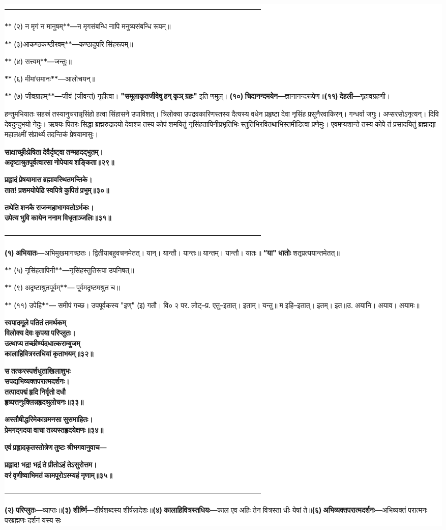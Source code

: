 ————————————————————————————————————

** (२) न मृगं न मानुषम्**—न मृगसंबन्धि नापि मनुष्यसंबन्धि रूपम्॥

** (३)आकण्ठकण्ठीरवम्**—कण्ठादुपरि सिंहरूपम्॥

** (४) सत्त्वम्**—जन्तुः॥

** (६) मीमांसमानः**—आलोचयन्॥

** (७) जीवग्राहम्**—जीवं (जीवन्तं) गृहीत्वा। **"समूलाकृतजीवेषु हन् कृञ् ग्रहः"** इति णमुल्। **(१०) चिदानन्दमयेन**—ज्ञानानन्दरूपेण॥**(११) देहली**—गृहावग्रहणी।

हन्तुमभियातः सहस्रं तस्यानुचरान्नृसिंहो हत्वा सिंहासने उपाविशत्। त्रिलोक्या उपद्रवकारिणस्तस्य दैत्यस्य वधेन प्रहृष्टा देवा नृसिंह प्रसूनैरवाकिरन्। गन्धर्वा जगुः। अप्सरसोऽनृत्यन्। दिवि देवदुन्दुभयो नेदुः। ऋषयः पितरः सिद्धा ब्रह्मरुद्रादयो देवाश्च तस्य कोपं शमयितुं नृसिंहतापिनीप्रभृतिभिः स्तुतिभिरवितथाभिस्तमीडित्वा प्रणेमुः। एवमप्यशान्ते तस्य कोपे तं प्रसादयितुं ब्रह्माद्या महालक्ष्मीं संप्रार्थ्य तदन्तिकं प्रेषयामासुः।

**साक्षाच्छ्रीःप्रेषिता देवैर्दृष्ट्वा तन्महदद्भुतम्।  
अदृष्टाश्रुतपूर्वत्वात्सा नोपेयाय शङ्किता॥२९॥**

**प्रह्लादं प्रेषयामास ब्रह्मावस्थितमन्तिके।  
तात! प्रशमयोपेढि स्वपित्रे कुपितं प्रभुम्॥३०॥**

**तथेति शनकै राजन्महाभागवतोऽर्भकः।  
उपेत्य भुवि कायेन ननाम विधृताञ्जलिः॥३१॥**

————————————————————————————————————

 **(१) अभियातः**—अभिमुखमागच्छतः। द्वितीयाबहुवचनमेतत्। यान्। यान्तौ। यान्तः॥ यान्तम्। यान्तौ। यातः॥ **“या" धातोः** शतृप्रत्ययान्तमेतत्॥

** (५) नृसिंहतापिनी**—नृसिंहस्तुतिरूपा उपनिषत्॥

** (९) अदृष्टाश्रुतपूर्वम्**— पूर्वमदृष्टमश्रुत च॥

** (११) उपेहि**— समीपं गच्छ। उपपूर्वकस्य "इण्" (इ) गतौ। वि० २ पर. लोट्–प्र. एतु–इतात्। इताम्। यन्तु॥ म इहि–इतात्। इतम्। इत॥उ. अयानि। अयाव। अयामः॥

**स्वपादमूले पतितं तमर्थकम्  
विलोक्य देवः कृपया परिप्लुतः।  
उत्थाप्य तच्छीर्ण्यदधात्कराम्बुजम्  
कालाहिवित्रस्तधियां कृताभयम्॥३२॥**

**स तत्करस्पर्शधुताखिलाशुभः  
सपद्यभिव्यक्तपरात्मदर्शनः।  
तत्पादपद्मं हृदि निर्वृतो दधौ  
हृष्यत्तनुःक्लिन्नहृदश्रुलोचनः॥३३॥**

**अस्तौषीद्धरिमेकाग्रमनसा सुसमाहितः।  
प्रेमगद्गदया वाचा तन्न्यस्तहृदयेक्षणः॥३४॥**

 **एवं प्रह्लादकृतस्तोत्रेण तुष्टः श्रीभगवानुवाच**—

**प्रह्लाद! भद्र! भद्रं ते प्रीतोऽहं तेऽसुरोत्तम।  
वरं वृणीष्वाभिमतं कामपूरोऽस्म्यहं नृणाम्॥३५॥**

————————————————————————————————————

 **(२) परिप्लुतः**—व्याप्तः॥**(३) शीर्ष्णि**—शीर्षशब्दस्य शीर्षन्नादेशः॥**(४) कालाहिवित्रस्तधियः**—काल एव अहिः तेन वित्रस्ता धीः येषां ते॥**(६) अभिव्यक्तपरात्मदर्शनः**—अभिव्यक्तं परात्मनः परब्रह्मणः दर्शनं यस्य सः
